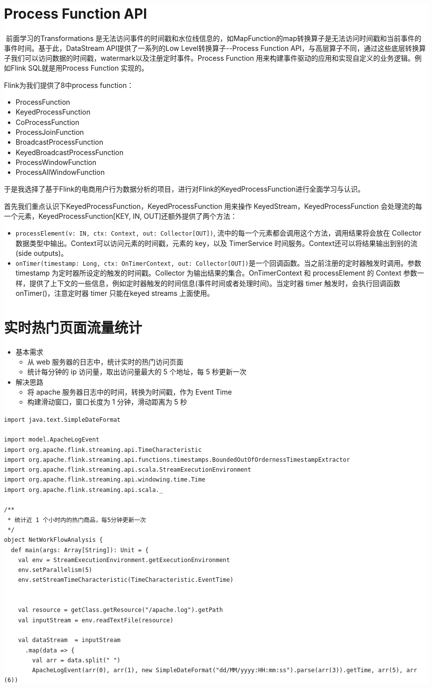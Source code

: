 # Process Function API

​	前面学习的Transformations 是无法访问事件的时间戳和水位线信息的，如MapFunction的map转换算子是无法访问时间戳和当前事件的事件时间。基于此，DataStream API提供了一系列的Low Level转换算子--Process Function API，与高层算子不同，通过这些底层转换算子我们可以访问数据的时间戳，watermark以及注册定时事件。Process Function 用来构建事件驱动的应用和实现自定义的业务逻辑。例如Flink SQL就是用Process Function 实现的。

Flink为我们提供了8中process function：

- ProcessFunction
- KeyedProcessFunction
- CoProcessFunction
- ProcessJoinFunction
- BroadcastProcessFunction
- KeyedBroadcastProcessFunction
- ProcessWindowFunction
- ProcessAllWindowFunction

于是我选择了基于Flink的电商用户行为数据分析的项目，进行对Flink的KeyedProcessFunction进行全面学习与认识。

首先我们重点认识下KeyedProcessFunction，KeyedProcessFunction 用来操作 KeyedStream，KeyedProcessFunction 会处理流的每一个元素，KeyedProcessFunction[KEY, IN, OUT]还额外提供了两个方法：

- `processElement(v: IN, ctx: Context, out: Collector[OUT])`, 流中的每一个元素都会调用这个方法，调用结果将会放在 Collector 数据类型中输出。Context可以访问元素的时间戳，元素的 key，以及 TimerService 时间服务。Context还可以将结果输出到别的流(side outputs)。
- `onTimer(timestamp: Long, ctx: OnTimerContext, out: Collector[OUT])`是一个回调函数。当之前注册的定时器触发时调用。参数 timestamp 为定时器所设定的触发的时间戳。Collector 为输出结果的集合。OnTimerContext 和 processElement 的 Context 参数一样，提供了上下文的一些信息，例如定时器触发的时间信息(事件时间或者处理时间)。当定时器 timer 触发时，会执行回调函数 onTimer()，注意定时器 timer 只能在keyed streams 上面使用。

# 实时热门页面流量统计

- 基本需求
  - 从 web 服务器的日志中，统计实时的热门访问页面
  - 统计每分钟的 ip 访问量，取出访问量最大的 5 个地址，每 5 秒更新一次
- 解决思路
  - 将 apache 服务器日志中的时间，转换为时间戳，作为 Event Time
  - 构建滑动窗口，窗口长度为 1 分钟，滑动距离为 5 秒

```
import java.text.SimpleDateFormat

import model.ApacheLogEvent
import org.apache.flink.streaming.api.TimeCharacteristic
import org.apache.flink.streaming.api.functions.timestamps.BoundedOutOfOrdernessTimestampExtractor
import org.apache.flink.streaming.api.scala.StreamExecutionEnvironment
import org.apache.flink.streaming.api.windowing.time.Time
import org.apache.flink.streaming.api.scala._

/**
 * 统计近 1 个小时内的热门商品，每5分钟更新一次
 */
object NetWorkFlowAnalysis {
  def main(args: Array[String]): Unit = {
    val env = StreamExecutionEnvironment.getExecutionEnvironment
    env.setParallelism(5)
    env.setStreamTimeCharacteristic(TimeCharacteristic.EventTime)


    val resource = getClass.getResource("/apache.log").getPath
    val inputStream = env.readTextFile(resource)

    val dataStream  = inputStream
      .map(data => {
        val arr = data.split(" ")
        ApacheLogEvent(arr(0), arr(1), new SimpleDateFormat("dd/MM/yyyy:HH:mm:ss").parse(arr(3)).getTime, arr(5), arr(6))
```